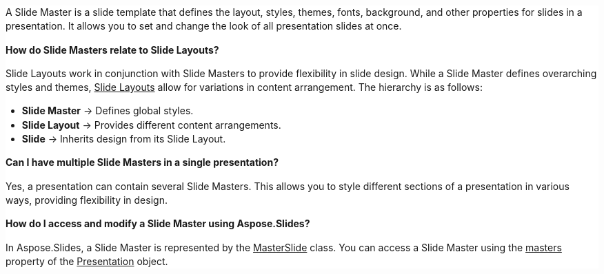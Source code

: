 A Slide Master is a slide template that defines the layout, styles, themes, fonts, background, and other properties for slides in a presentation. It allows you to set and change the look of all presentation slides at once.

**How do Slide Masters relate to Slide Layouts?**

Slide Layouts work in conjunction with Slide Masters to provide flexibility in slide design. While a Slide Master defines overarching styles and themes, [Slide Layouts](/slides/python-net/slide-layout/) allow for variations in content arrangement. The hierarchy is as follows:

- **Slide Master** → Defines global styles.
- **Slide Layout** → Provides different content arrangements.
- **Slide** → Inherits design from its Slide Layout.

**Can I have multiple Slide Masters in a single presentation?**

Yes, a presentation can contain several Slide Masters. This allows you to style different sections of a presentation in various ways, providing flexibility in design.  

**How do I access and modify a Slide Master using Aspose.Slides?**

In Aspose.Slides, a Slide Master is represented by the [MasterSlide](https://reference.aspose.com/slides/python-net/aspose.slides/masterslide/) class. You can access a Slide Master using the [masters](https://reference.aspose.com/slides/python-net/aspose.slides/presentation/masters/) property of the [Presentation](https://reference.aspose.com/slides/python-net/aspose.slides/presentation/) object.
